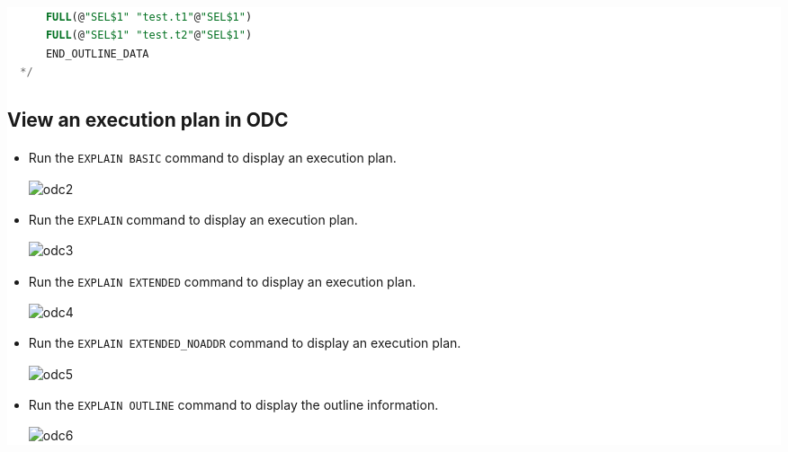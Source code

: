    ```sql
         FULL(@"SEL$1" "test.t1"@"SEL$1")
         FULL(@"SEL$1" "test.t2"@"SEL$1")
         END_OUTLINE_DATA
     */
   ```

## View an execution plan in ODC

* Run the `EXPLAIN BASIC` command to display an execution plan.

   ![odc2](https://help-static-aliyun-doc.aliyuncs.com/assets/img/zh-CN/0573139461/p426689.png)

* Run the `EXPLAIN` command to display an execution plan.

   ![odc3](https://help-static-aliyun-doc.aliyuncs.com/assets/img/zh-CN/9473139461/p426690.png)

* Run the `EXPLAIN EXTENDED` command to display an execution plan.

   ![odc4](https://help-static-aliyun-doc.aliyuncs.com/assets/img/zh-CN/9473139461/p426691.png)

* Run the `EXPLAIN EXTENDED_NOADDR` command to display an execution plan.

   ![odc5](https://help-static-aliyun-doc.aliyuncs.com/assets/img/zh-CN/9473139461/p426692.png)

* Run the `EXPLAIN OUTLINE` command to display the outline information.

   ![odc6](https://help-static-aliyun-doc.aliyuncs.com/assets/img/zh-CN/9473139461/p426693.png)

